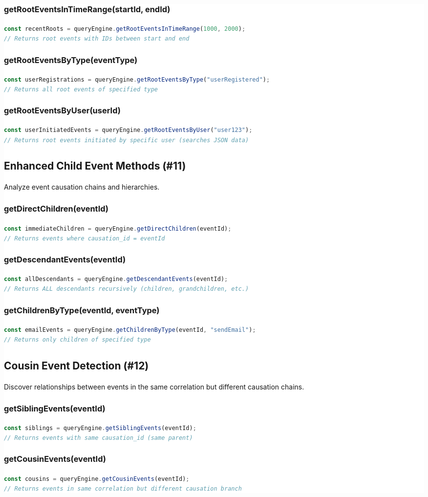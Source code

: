 ### getRootEventsInTimeRange(startId, endId)
```javascript
const recentRoots = queryEngine.getRootEventsInTimeRange(1000, 2000);
// Returns root events with IDs between start and end
```

### getRootEventsByType(eventType)
```javascript
const userRegistrations = queryEngine.getRootEventsByType("userRegistered");
// Returns all root events of specified type
```

### getRootEventsByUser(userId)
```javascript
const userInitiatedEvents = queryEngine.getRootEventsByUser("user123");
// Returns root events initiated by specific user (searches JSON data)
```

## Enhanced Child Event Methods (#11)

Analyze event causation chains and hierarchies.

### getDirectChildren(eventId)
```javascript
const immediateChildren = queryEngine.getDirectChildren(eventId);
// Returns events where causation_id = eventId
```

### getDescendantEvents(eventId)
```javascript
const allDescendants = queryEngine.getDescendantEvents(eventId);
// Returns ALL descendants recursively (children, grandchildren, etc.)
```

### getChildrenByType(eventId, eventType)
```javascript
const emailEvents = queryEngine.getChildrenByType(eventId, "sendEmail");
// Returns only children of specified type
```

## Cousin Event Detection (#12)

Discover relationships between events in the same correlation but different causation chains.

### getSiblingEvents(eventId)
```javascript
const siblings = queryEngine.getSiblingEvents(eventId);
// Returns events with same causation_id (same parent)
```

### getCousinEvents(eventId)
```javascript
const cousins = queryEngine.getCousinEvents(eventId);
// Returns events in same correlation but different causation branch
```
